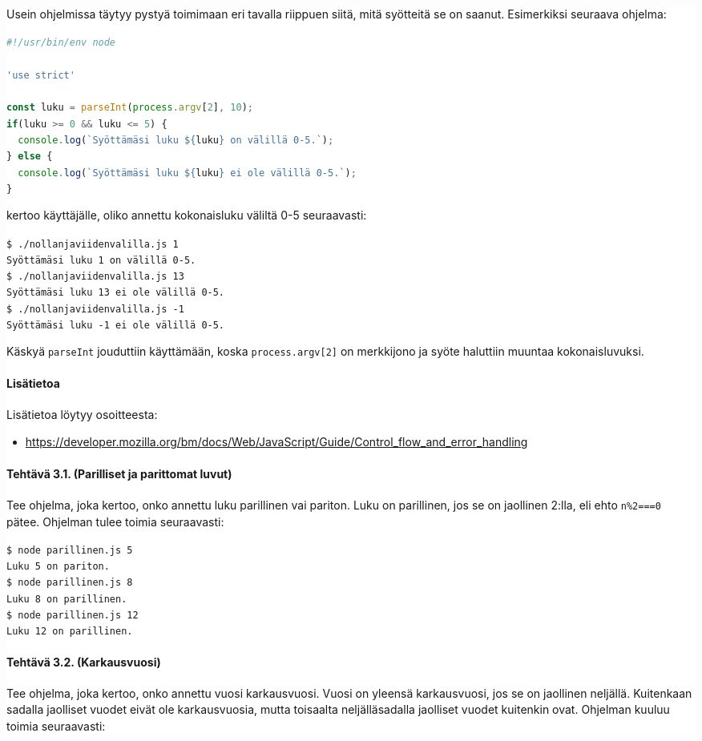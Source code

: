 Usein ohjelmissa täytyy pystyä toimimaan eri tavalla riippuen siitä, mitä
syötteitä se on saanut. Esimerkiksi seuraava ohjelma:

```javascript
#!/usr/bin/env node

'use strict'

const luku = parseInt(process.argv[2], 10);
if(luku >= 0 && luku <= 5) {
  console.log(`Syöttämäsi luku ${luku} on välillä 0-5.`);
} else {
  console.log(`Syöttämäsi luku ${luku} ei ole välillä 0-5.`);
}
```
kertoo käyttäjälle, oliko annettu kokonaisluku väliltä 0-5 seuraavasti:

```
$ ./nollanjaviidenvalilla.js 1
Syöttämäsi luku 1 on välillä 0-5.
$ ./nollanjaviidenvalilla.js 13
Syöttämäsi luku 13 ei ole välillä 0-5.
$ ./nollanjaviidenvalilla.js -1
Syöttämäsi luku -1 ei ole välillä 0-5.
```
Käskyä `parseInt` jouduttiin käyttämään, koska `process.argv[2]` on
merkkijono ja syöte haluttiin muuntaa kokonaisluvuksi.

#### Lisätietoa

Lisätietoa löytyy osoitteesta:

* https://developer.mozilla.org/bm/docs/Web/JavaScript/Guide/Control_flow_and_error_handling

#### Tehtävä 3.1. (Parilliset ja parittomat luvut)

Tee ohjelma, joka kertoo, onko annettu luku parillinen vai pariton. Luku on
parillinen, jos se on jaollinen 2:lla, eli ehto `n%2===0` pätee.
Ohjelman tulee toimia seuraavasti:

```
$ node parillinen.js 5
Luku 5 on pariton.
$ node parillinen.js 8
Luku 8 on parillinen.
$ node parillinen.js 12
Luku 12 on parillinen.
```

#### Tehtävä 3.2. (Karkausvuosi)

Tee ohjelma, joka kertoo, onko annettu vuosi karkausvuosi. Vuosi on yleensä
karkausvuosi, jos se on jaollinen neljällä. Kuitenkaan sadalla jaolliset
vuodet eivät ole karkausvuosia, mutta toisaalta neljälläsadalla jaolliset
vuodet kuitenkin ovat. Ohjelman kuuluu toimia seuraavasti:


[tsl-logo]: kuvat/tsl-logo.png
[mswindows]: kuvat/mswindows.jpg
[linux]: kuvat/linux.jpeg